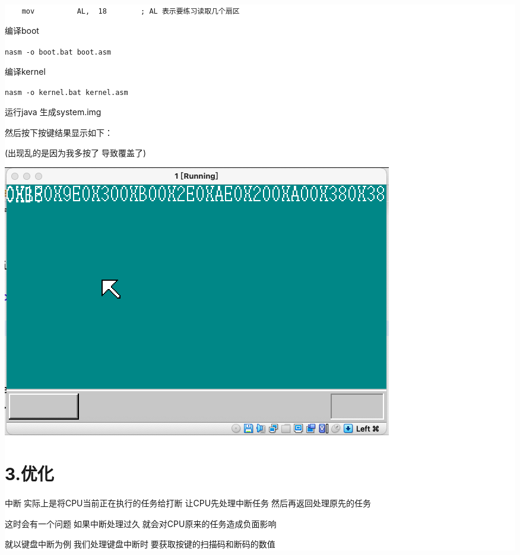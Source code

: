```
    mov          AL,  18        ; AL 表示要练习读取几个扇区
```

编译boot

```
nasm -o boot.bat boot.asm
```

编译kernel

```
nasm -o kernel.bat kernel.asm
```

运行java 生成system.img 



 然后按下按键结果显示如下：

(出现乱的是因为我多按了 导致覆盖了)

![](https://github.com/wdkang123/MyOperatingSystem/blob/main/images/12-img02.png?raw=true)



# 3.优化

中断 实际上是将CPU当前正在执行的任务给打断 让CPU先处理中断任务 然后再返回处理原先的任务

这时会有一个问题 如果中断处理过久 就会对CPU原来的任务造成负面影响

就以键盘中断为例 我们处理键盘中断时 要获取按键的扫描码和断码的数值
